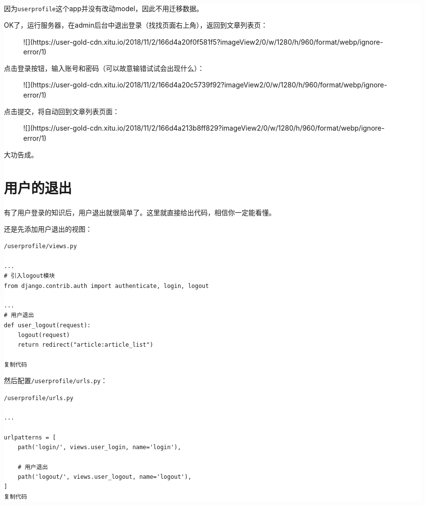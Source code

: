 因为`userprofile`这个app并没有改动model，因此不用迁移数据。

OK了，运行服务器，在admin后台中退出登录（找找页面右上角），返回到文章列表页：

<figure>![](https://user-gold-cdn.xitu.io/2018/11/2/166d4a20f0f581f5?imageView2/0/w/1280/h/960/format/webp/ignore-error/1)
<figcaption></figcaption></figure>

点击登录按钮，输入账号和密码（可以故意输错试试会出现什么）：

<figure>![](https://user-gold-cdn.xitu.io/2018/11/2/166d4a20c5739f92?imageView2/0/w/1280/h/960/format/webp/ignore-error/1)
<figcaption></figcaption></figure>

点击提交，将自动回到文章列表页面：

<figure>![](https://user-gold-cdn.xitu.io/2018/11/2/166d4a213b8ff829?imageView2/0/w/1280/h/960/format/webp/ignore-error/1)
<figcaption></figcaption></figure>

大功告成。

# 用户的退出

有了用户登录的知识后，用户退出就很简单了。这里就直接给出代码，相信你一定能看懂。

还是先添加用户退出的视图：

```hljs
/userprofile/views.py

...
# 引入logout模块
from django.contrib.auth import authenticate, login, logout

...
# 用户退出
def user_logout(request):
    logout(request)
    return redirect("article:article_list")

复制代码
```

然后配置`/userprofile/urls.py`：

```hljs
/userprofile/urls.py

...

urlpatterns = [
    path('login/', views.user_login, name='login'),

    # 用户退出
    path('logout/', views.user_logout, name='logout'),
]
复制代码
```
